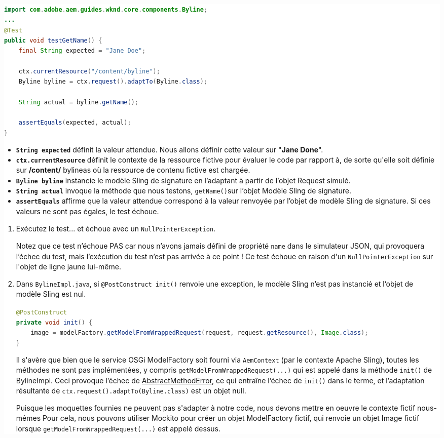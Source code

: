    ```java
   import com.adobe.aem.guides.wknd.core.components.Byline;
   ...
   @Test
   public void testGetName() {
       final String expected = "Jane Doe";
   
       ctx.currentResource("/content/byline");
       Byline byline = ctx.request().adaptTo(Byline.class);
   
       String actual = byline.getName();
   
       assertEquals(expected, actual);
   }
   ```

   * **`String expected`** définit la valeur attendue. Nous allons définir cette valeur sur &quot;**Jane Done**&quot;.
   * **`ctx.currentResource`** définit le contexte de la ressource fictive pour évaluer le code par rapport à, de sorte qu&#39;elle soit définie sur  **/content/** bylineas où la ressource de contenu fictive est chargée.
   * **`Byline byline`** instancie le modèle Sling de signature en l’adaptant à partir de l’objet Request simulé.
   * **`String actual`** invoque la méthode que nous testons,  `getName()`sur l’objet Modèle Sling de signature.
   * **`assertEquals`** affirme que la valeur attendue correspond à la valeur renvoyée par l’objet de modèle Sling de signature. Si ces valeurs ne sont pas égales, le test échoue.

1. Exécutez le test... et échoue avec un `NullPointerException`.

   Notez que ce test n’échoue PAS car nous n’avons jamais défini de propriété `name` dans le simulateur JSON, qui provoquera l’échec du test, mais l’exécution du test n’est pas arrivée à ce point ! Ce test échoue en raison d&#39;un `NullPointerException` sur l&#39;objet de ligne jaune lui-même.

1. Dans `BylineImpl.java`, si `@PostConstruct init()` renvoie une exception, le modèle Sling n’est pas instancié et l’objet de modèle Sling est nul.

   ```java
   @PostConstruct
   private void init() {
       image = modelFactory.getModelFromWrappedRequest(request, request.getResource(), Image.class);
   }
   ```

   Il s&#39;avère que bien que le service OSGi ModelFactory soit fourni via `AemContext` (par le contexte Apache Sling), toutes les méthodes ne sont pas implémentées, y compris `getModelFromWrappedRequest(...)` qui est appelé dans la méthode `init()` de BylineImpl. Ceci provoque l’échec de [AbstractMethodError](https://docs.oracle.com/en/java/javase/11/docs/api/java.base/java/lang/AbstractMethodError.html), ce qui entraîne l’échec de `init()` dans le terme, et l’adaptation résultante de `ctx.request().adaptTo(Byline.class)` est un objet null.

   Puisque les moquettes fournies ne peuvent pas s&#39;adapter à notre code, nous devons mettre en oeuvre le contexte fictif nous-mêmes Pour cela, nous pouvons utiliser Mockito pour créer un objet ModelFactory fictif, qui renvoie un objet Image fictif lorsque `getModelFromWrappedRequest(...)` est appelé dessus.
